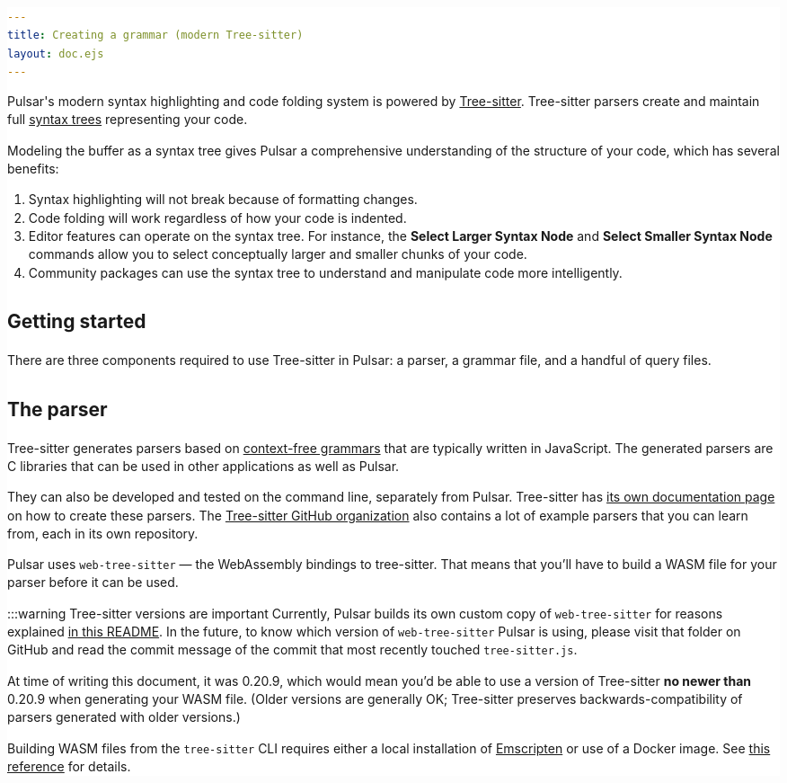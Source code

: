 ```yaml
---
title: Creating a grammar (modern Tree-sitter)
layout: doc.ejs
---
```


Pulsar's modern syntax highlighting and code folding system is powered by [Tree-sitter](http://tree-sitter.github.io/tree-sitter). Tree-sitter parsers create and maintain full [syntax trees](https://en.wikipedia.org/wiki/Abstract_syntax_tree) representing your code.

Modeling the buffer as a syntax tree gives Pulsar a comprehensive understanding of the structure of your code, which has several benefits:

1. Syntax highlighting will not break because of formatting changes.
2. Code folding will work regardless of how your code is indented.
3. Editor features can operate on the syntax tree. For instance, the **Select Larger Syntax Node** and **Select Smaller Syntax Node** commands allow you to select conceptually larger and smaller chunks of your code.
4. Community packages can use the syntax tree to understand and manipulate code more intelligently.

## Getting started

There are three components required to use Tree-sitter in Pulsar: a parser, a grammar file, and a handful of query files.

## The parser

Tree-sitter generates parsers based on [context-free grammars](https://en.wikipedia.org/wiki/Context-free_grammar) that are typically written in JavaScript. The generated parsers are C libraries that can be used in other applications as well as Pulsar.

They can also be developed and tested on the command line, separately from Pulsar. Tree-sitter has [its own documentation page](http://tree-sitter.github.io/tree-sitter/creating-parsers) on how to create these parsers. The [Tree-sitter GitHub organization](https://github.com/tree-sitter) also contains a lot of example parsers that you can learn from, each in its own repository.

Pulsar uses `web-tree-sitter` — the WebAssembly bindings to tree-sitter. That means that you’ll have to build a WASM file for your parser before it can be used.

:::warning Tree-sitter versions are important
Currently, Pulsar builds its own custom copy of `web-tree-sitter` for reasons explained [in this README](https://github.com/pulsar-edit/pulsar/tree/master/vendor/web-tree-sitter). In the future, to know which version of `web-tree-sitter` Pulsar is using, please visit that folder on GitHub and read the commit message of the commit that most recently touched `tree-sitter.js`.

At time of writing this document, it was 0.20.9, which would mean you’d be able to use a version of Tree-sitter **no newer than** 0.20.9 when generating your WASM file. (Older versions are generally OK; Tree-sitter preserves backwards-compatibility of parsers generated with older versions.)

Building WASM files from the `tree-sitter` CLI requires either a local installation of [Emscripten](https://emscripten.org/) or use of a Docker image. See [this reference](https://github.com/sogaiu/ts-questions/blob/master/questions/which-version-of-emscripten-should-be-used-for-the-playground/README.md) for details.
